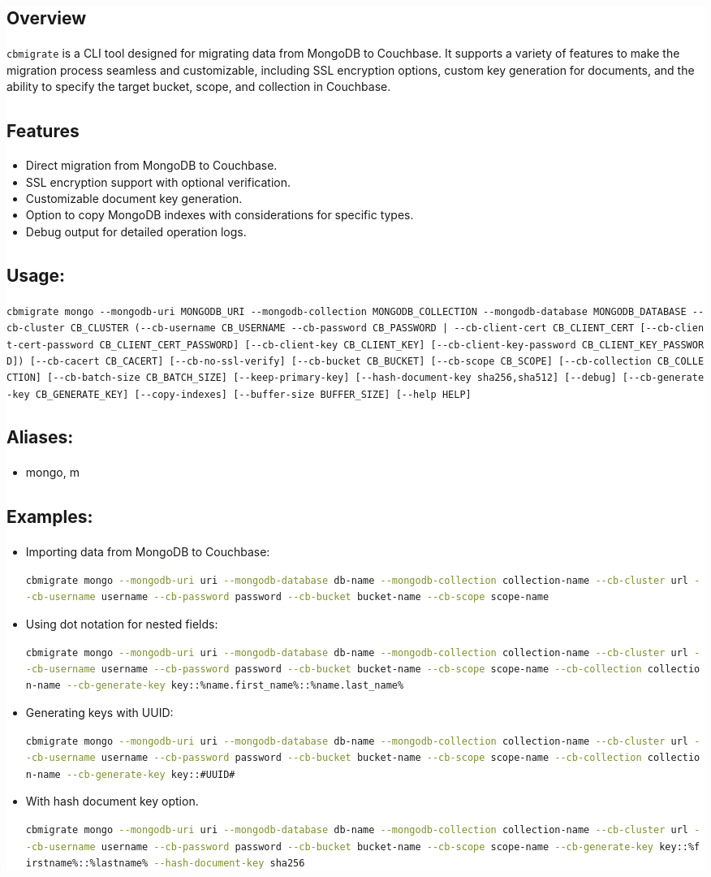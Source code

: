 
## Overview

`cbmigrate` is a CLI tool designed for migrating data from MongoDB to Couchbase. It supports a variety of features to make the migration process seamless and customizable, including SSL encryption options, custom key generation for documents, and the ability to specify the target bucket, scope, and collection in Couchbase.

## Features

- Direct migration from MongoDB to Couchbase.
- SSL encryption support with optional verification.
- Customizable document key generation.
- Option to copy MongoDB indexes with considerations for specific types.
- Debug output for detailed operation logs.


## Usage:
```
cbmigrate mongo --mongodb-uri MONGODB_URI --mongodb-collection MONGODB_COLLECTION --mongodb-database MONGODB_DATABASE --cb-cluster CB_CLUSTER (--cb-username CB_USERNAME --cb-password CB_PASSWORD | --cb-client-cert CB_CLIENT_CERT [--cb-client-cert-password CB_CLIENT_CERT_PASSWORD] [--cb-client-key CB_CLIENT_KEY] [--cb-client-key-password CB_CLIENT_KEY_PASSWORD]) [--cb-cacert CB_CACERT] [--cb-no-ssl-verify] [--cb-bucket CB_BUCKET] [--cb-scope CB_SCOPE] [--cb-collection CB_COLLECTION] [--cb-batch-size CB_BATCH_SIZE] [--keep-primary-key] [--hash-document-key sha256,sha512] [--debug] [--cb-generate-key CB_GENERATE_KEY] [--copy-indexes] [--buffer-size BUFFER_SIZE] [--help HELP]
```

## Aliases:
- mongo, m

## Examples:
- Importing data from MongoDB to Couchbase:
  ```sh
  cbmigrate mongo --mongodb-uri uri --mongodb-database db-name --mongodb-collection collection-name --cb-cluster url --cb-username username --cb-password password --cb-bucket bucket-name --cb-scope scope-name
  ```
- Using dot notation for nested fields:
  ```sh
  cbmigrate mongo --mongodb-uri uri --mongodb-database db-name --mongodb-collection collection-name --cb-cluster url --cb-username username --cb-password password --cb-bucket bucket-name --cb-scope scope-name --cb-collection collection-name --cb-generate-key key::%name.first_name%::%name.last_name%
  ```
- Generating keys with UUID:
  ```sh
  cbmigrate mongo --mongodb-uri uri --mongodb-database db-name --mongodb-collection collection-name --cb-cluster url --cb-username username --cb-password password --cb-bucket bucket-name --cb-scope scope-name --cb-collection collection-name --cb-generate-key key::#UUID#
  ```
- With hash document key option.
  ```sh
  cbmigrate mongo --mongodb-uri uri --mongodb-database db-name --mongodb-collection collection-name --cb-cluster url --cb-username username --cb-password password --cb-bucket bucket-name --cb-scope scope-name --cb-generate-key key::%firstname%::%lastname% --hash-document-key sha256
  ```  
